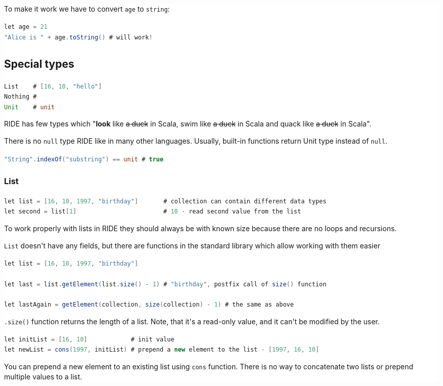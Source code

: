 To make it work we have to convert `age` to `string`:

```scala
let age = 21
"Alice is " + age.toString() # will work!
```

## Special types

```scala
List    # [16, 10, "hello"]
Nothing # 
Unit    # unit
```

RIDE has few types which "**look** like  ~~a duck~~ in Scala, swim like ~~a duck~~ in Scala and quack like ~~a duck~~ in Scala". 

There is no `null` type RIDE like in many other languages. Usually, built-in functions return Unit type instead of `null`.

```scala
"String".indexOf("substring") == unit # true
```

### List

```scala
let list = [16, 10, 1997, "birthday"]       # collection can contain different data types
let second = list[1]                        # 10 - read second value from the list

```

To work properly with lists in RIDE they should always be with known size because there are no loops and recursions.

`List` doesn't have any fields, but there are functions in the standard library which allow working with them easier

```scala
let list = [16, 10, 1997, "birthday"]

let last = list.getElement(list.size() - 1) # "birthday", postfix call of size() function

let lastAgain = getElement(collection, size(collection) - 1) # the same as above
```

`.size()` function returns the length of a list. Note, that it's a read-only value, and it can't be modified by the user.

```scala
let initList = [16, 10]            # init value
let newList = cons(1997, initList) # prepend a new element to the list - [1997, 16, 10]
```

You can prepend a new element to an existing list using `cons` function. There is no way to concatenate two lists or prepend multiple values to a list.
